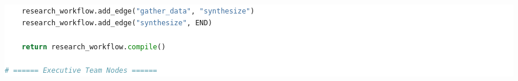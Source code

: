 ```python
    research_workflow.add_edge("gather_data", "synthesize")
    research_workflow.add_edge("synthesize", END)
  
    return research_workflow.compile()

# ====== Executive Team Nodes ======
